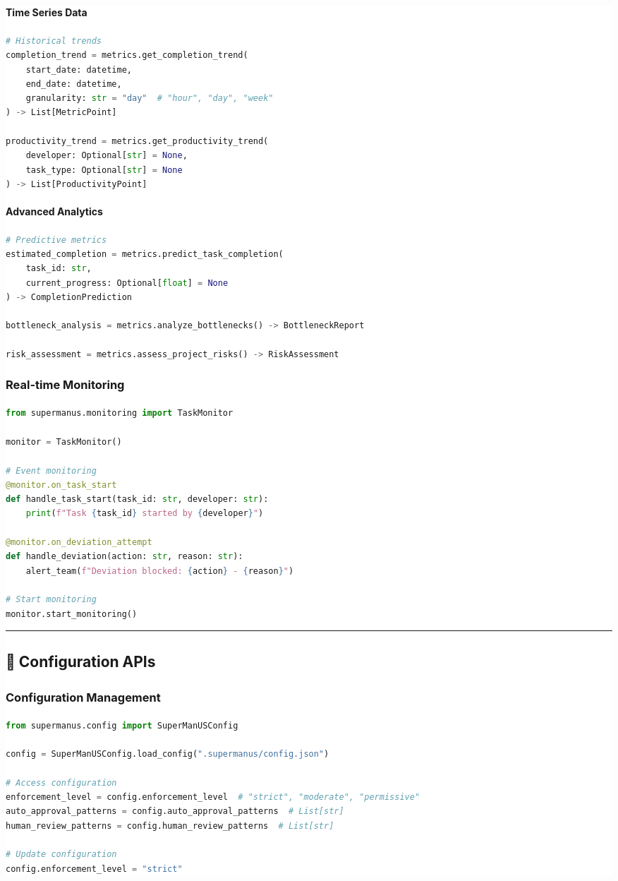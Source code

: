 #### **Time Series Data**
```python
# Historical trends
completion_trend = metrics.get_completion_trend(
    start_date: datetime,
    end_date: datetime,
    granularity: str = "day"  # "hour", "day", "week"
) -> List[MetricPoint]

productivity_trend = metrics.get_productivity_trend(
    developer: Optional[str] = None,
    task_type: Optional[str] = None
) -> List[ProductivityPoint]
```

#### **Advanced Analytics**
```python
# Predictive metrics
estimated_completion = metrics.predict_task_completion(
    task_id: str,
    current_progress: Optional[float] = None
) -> CompletionPrediction

bottleneck_analysis = metrics.analyze_bottlenecks() -> BottleneckReport

risk_assessment = metrics.assess_project_risks() -> RiskAssessment
```

### **Real-time Monitoring**
```python
from supermanus.monitoring import TaskMonitor

monitor = TaskMonitor()

# Event monitoring
@monitor.on_task_start
def handle_task_start(task_id: str, developer: str):
    print(f"Task {task_id} started by {developer}")

@monitor.on_deviation_attempt  
def handle_deviation(action: str, reason: str):
    alert_team(f"Deviation blocked: {action} - {reason}")

# Start monitoring
monitor.start_monitoring()
```

---

## 🔧 **Configuration APIs**

### **Configuration Management**
```python
from supermanus.config import SuperManUSConfig

config = SuperManUSConfig.load_config(".supermanus/config.json")

# Access configuration
enforcement_level = config.enforcement_level  # "strict", "moderate", "permissive"
auto_approval_patterns = config.auto_approval_patterns  # List[str]
human_review_patterns = config.human_review_patterns  # List[str]

# Update configuration
config.enforcement_level = "strict"
```